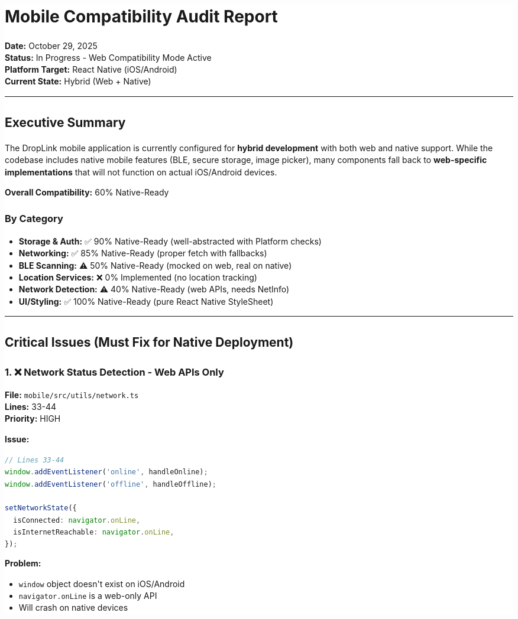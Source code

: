 # Mobile Compatibility Audit Report

**Date:** October 29, 2025  
**Status:** In Progress - Web Compatibility Mode Active  
**Platform Target:** React Native (iOS/Android)  
**Current State:** Hybrid (Web + Native)

---

## Executive Summary

The DropLink mobile application is currently configured for **hybrid development** with both web and native support. While the codebase includes native mobile features (BLE, secure storage, image picker), many components fall back to **web-specific implementations** that will not function on actual iOS/Android devices.

**Overall Compatibility:** 60% Native-Ready

### By Category
- **Storage & Auth:** ✅ 90% Native-Ready (well-abstracted with Platform checks)
- **Networking:** ✅ 85% Native-Ready (proper fetch with fallbacks)
- **BLE Scanning:** ⚠️ 50% Native-Ready (mocked on web, real on native)
- **Location Services:** ❌ 0% Implemented (no location tracking)
- **Network Detection:** ⚠️ 40% Native-Ready (web APIs, needs NetInfo)
- **UI/Styling:** ✅ 100% Native-Ready (pure React Native StyleSheet)

---

## Critical Issues (Must Fix for Native Deployment)

### 1. ❌ **Network Status Detection - Web APIs Only**

**File:** `mobile/src/utils/network.ts`  
**Lines:** 33-44  
**Priority:** HIGH

**Issue:**
```typescript
// Lines 33-44
window.addEventListener('online', handleOnline);
window.addEventListener('offline', handleOffline);

setNetworkState({
  isConnected: navigator.onLine,
  isInternetReachable: navigator.onLine,
});
```

**Problem:**
- `window` object doesn't exist on iOS/Android
- `navigator.onLine` is a web-only API
- Will crash on native devices
